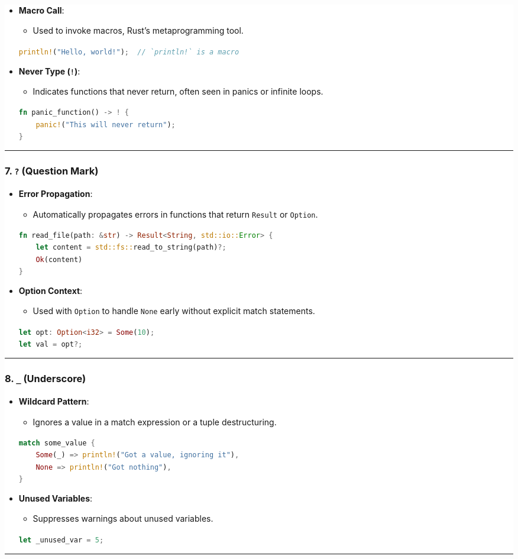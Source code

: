 - **Macro Call**:
    - Used to invoke macros, Rust’s metaprogramming tool.
    ```rust
    println!("Hello, world!");  // `println!` is a macro
    ```

- **Never Type (`!`)**:
    - Indicates functions that never return, often seen in panics or infinite loops.
    ```rust
    fn panic_function() -> ! {
        panic!("This will never return");
    }
    ```

---

### 7. **`?` (Question Mark)**

- **Error Propagation**:
    - Automatically propagates errors in functions that return `Result` or `Option`.
    ```rust
    fn read_file(path: &str) -> Result<String, std::io::Error> {
        let content = std::fs::read_to_string(path)?;
        Ok(content)
    }
    ```

- **Option Context**:
    - Used with `Option` to handle `None` early without explicit match statements.
    ```rust
    let opt: Option<i32> = Some(10);
    let val = opt?;
    ```

---

### 8. **`_` (Underscore)**

- **Wildcard Pattern**:
    - Ignores a value in a match expression or a tuple destructuring.
    ```rust
    match some_value {
        Some(_) => println!("Got a value, ignoring it"),
        None => println!("Got nothing"),
    }
    ```

- **Unused Variables**:
    - Suppresses warnings about unused variables.
    ```rust
    let _unused_var = 5;
    ```

---
